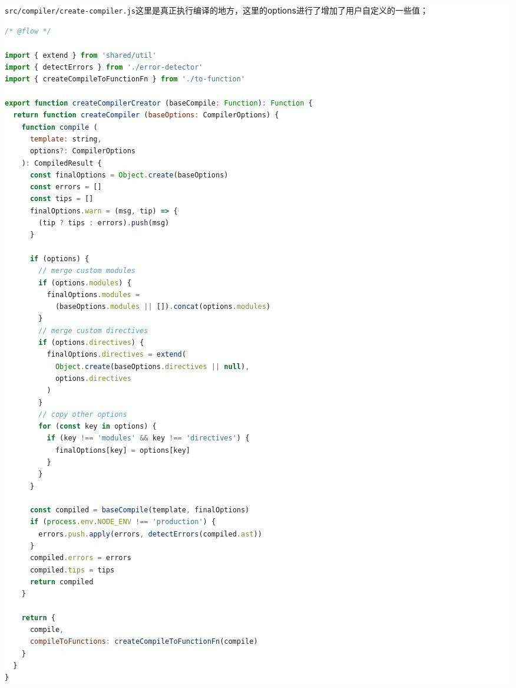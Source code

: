 
`src/compiler/create-compiler.js`这里是真正执行编译的地方，这里的options进行了增加了用户自定义的一些值；

```javascript
/* @flow */

import { extend } from 'shared/util'
import { detectErrors } from './error-detector'
import { createCompileToFunctionFn } from './to-function'

export function createCompilerCreator (baseCompile: Function): Function {
  return function createCompiler (baseOptions: CompilerOptions) {
    function compile (
      template: string,
      options?: CompilerOptions
    ): CompiledResult {
      const finalOptions = Object.create(baseOptions)
      const errors = []
      const tips = []
      finalOptions.warn = (msg, tip) => {
        (tip ? tips : errors).push(msg)
      }

      if (options) {
        // merge custom modules
        if (options.modules) {
          finalOptions.modules =
            (baseOptions.modules || []).concat(options.modules)
        }
        // merge custom directives
        if (options.directives) {
          finalOptions.directives = extend(
            Object.create(baseOptions.directives || null),
            options.directives
          )
        }
        // copy other options
        for (const key in options) {
          if (key !== 'modules' && key !== 'directives') {
            finalOptions[key] = options[key]
          }
        }
      }

      const compiled = baseCompile(template, finalOptions)
      if (process.env.NODE_ENV !== 'production') {
        errors.push.apply(errors, detectErrors(compiled.ast))
      }
      compiled.errors = errors
      compiled.tips = tips
      return compiled
    }

    return {
      compile,
      compileToFunctions: createCompileToFunctionFn(compile)
    }
  }
}

```
